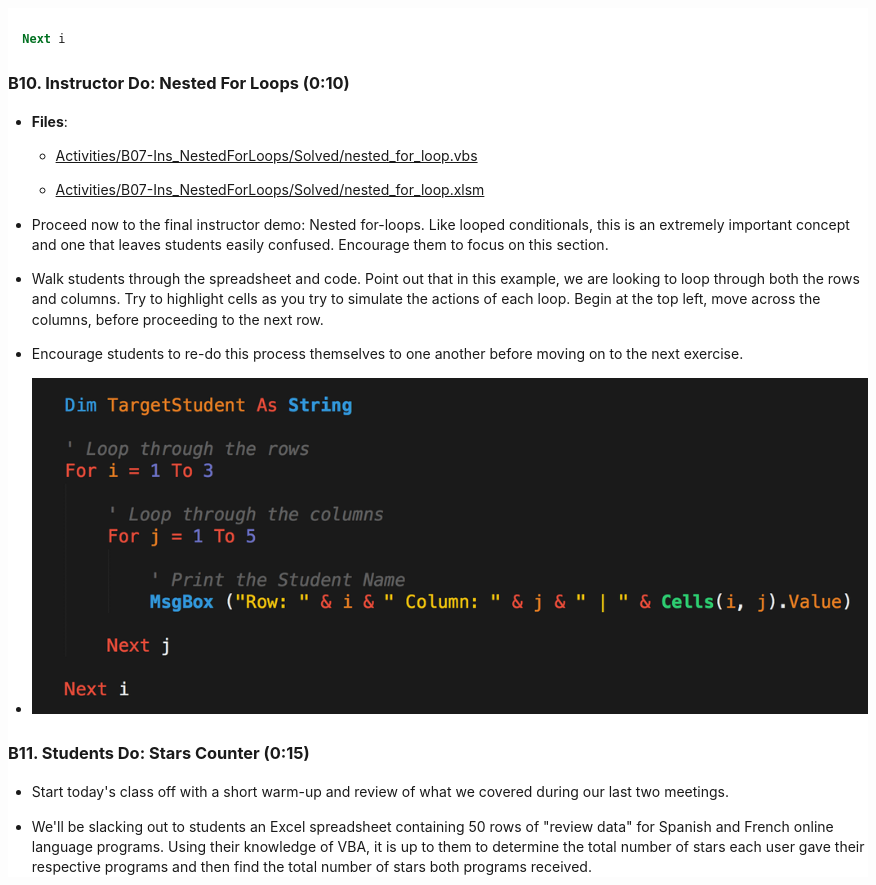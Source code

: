 ```vb

  Next i
```

### B10. Instructor Do: Nested For Loops (0:10)

* **Files**:

  * [Activities/B07-Ins_NestedForLoops/Solved/nested_for_loop.vbs](Activities/B07-Ins_NestedForLoops/Solved/nested_for_loop.vbs)

  * [Activities/B07-Ins_NestedForLoops/Solved/nested_for_loop.xlsm](Activities/B07-Ins_NestedForLoops/Solved/nested_for_loop.xlsm)

* Proceed now to the final instructor demo: Nested for-loops. Like looped conditionals, this is an extremely important concept and one that leaves students easily confused. Encourage them to focus on this section.

* Walk students through the spreadsheet and code. Point out that in this example, we are looking to loop through both the rows and columns. Try to highlight cells as you try to simulate the actions of each loop. Begin at the top left, move across the columns, before proceeding to the next row.

* Encourage students to re-do this process themselves to one another before moving on to the next exercise.

* ![Images/07-Ins_NestedForLoops-1.png](Images/07-Ins_NestedForLoops-1.png)

### B11. Students Do: Stars Counter (0:15)

* Start today's class off with a short warm-up and review of what we covered during our last two meetings.

* We'll be slacking out to students an Excel spreadsheet containing 50 rows of "review data" for Spanish and French online language programs. Using their knowledge of VBA, it is up to them to determine the total number of stars each user gave their respective programs and then find the total number of stars both programs received.
